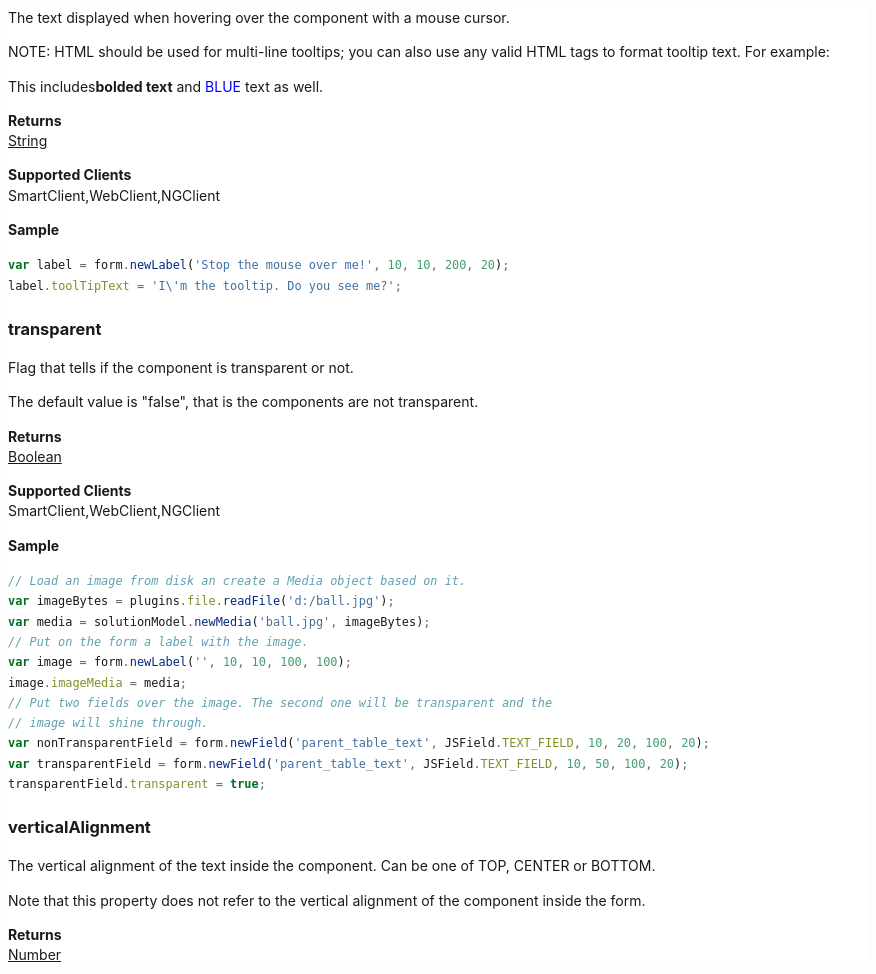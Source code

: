 The text displayed when hovering over the component with a mouse cursor.

NOTE:
HTML should be used for multi-line tooltips; you can also use any
valid HTML tags to format tooltip text. For example:
<html>This includes<b>bolded text</b> and
<font color='blue'>BLUE</font> text as well.</html>

**Returns**\
[String](../JSLib/String.md) 

**Supported Clients**\
SmartClient,WebClient,NGClient

**Sample**

```javascript
var label = form.newLabel('Stop the mouse over me!', 10, 10, 200, 20);
label.toolTipText = 'I\'m the tooltip. Do you see me?';
```
### transparent

Flag that tells if the component is transparent or not.

The default value is "false", that is the components
are not transparent.

**Returns**\
[Boolean](../JSLib/Boolean.md) 

**Supported Clients**\
SmartClient,WebClient,NGClient

**Sample**

```javascript
// Load an image from disk an create a Media object based on it.
var imageBytes = plugins.file.readFile('d:/ball.jpg');
var media = solutionModel.newMedia('ball.jpg', imageBytes);
// Put on the form a label with the image.
var image = form.newLabel('', 10, 10, 100, 100);
image.imageMedia = media;
// Put two fields over the image. The second one will be transparent and the
// image will shine through.
var nonTransparentField = form.newField('parent_table_text', JSField.TEXT_FIELD, 10, 20, 100, 20);
var transparentField = form.newField('parent_table_text', JSField.TEXT_FIELD, 10, 50, 100, 20);
transparentField.transparent = true;
```
### verticalAlignment

The vertical alignment of the text inside the component. Can be one of
TOP, CENTER or BOTTOM.

Note that this property does not refer to the vertical alignment of the
component inside the form.

**Returns**\
[Number](../JSLib/Number.md) 
